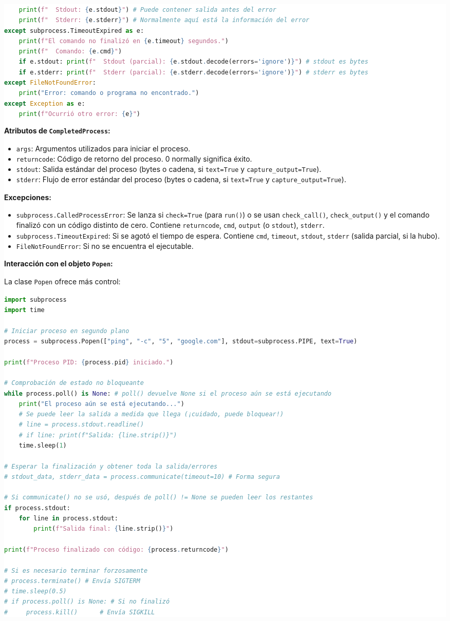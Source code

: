 ```python
    print(f"  Stdout: {e.stdout}") # Puede contener salida antes del error
    print(f"  Stderr: {e.stderr}") # Normalmente aquí está la información del error
except subprocess.TimeoutExpired as e:
    print(f"El comando no finalizó en {e.timeout} segundos.")
    print(f"  Comando: {e.cmd}")
    if e.stdout: print(f"  Stdout (parcial): {e.stdout.decode(errors='ignore')}") # stdout es bytes
    if e.stderr: print(f"  Stderr (parcial): {e.stderr.decode(errors='ignore')}") # stderr es bytes
except FileNotFoundError:
    print("Error: comando o programa no encontrado.")
except Exception as e:
    print(f"Ocurrió otro error: {e}")
```

**Atributos de `CompletedProcess`:**
*   `args`: Argumentos utilizados para iniciar el proceso.
*   `returncode`: Código de retorno del proceso. 0 normally significa éxito.
*   `stdout`: Salida estándar del proceso (bytes o cadena, si `text=True` y `capture_output=True`).
*   `stderr`: Flujo de error estándar del proceso (bytes o cadena, si `text=True` y `capture_output=True`).

**Excepciones:**
*   `subprocess.CalledProcessError`: Se lanza si `check=True` (para `run()`) o se usan `check_call()`, `check_output()` y el comando finalizó con un código distinto de cero. Contiene `returncode`, `cmd`, `output` (o `stdout`), `stderr`.
*   `subprocess.TimeoutExpired`: Si se agotó el tiempo de espera. Contiene `cmd`, `timeout`, `stdout`, `stderr` (salida parcial, si la hubo).
*   `FileNotFoundError`: Si no se encuentra el ejecutable.

**Interacción con el objeto `Popen`:**

La clase `Popen` ofrece más control:

```python
import subprocess
import time

# Iniciar proceso en segundo plano
process = subprocess.Popen(["ping", "-c", "5", "google.com"], stdout=subprocess.PIPE, text=True)

print(f"Proceso PID: {process.pid} iniciado.")

# Comprobación de estado no bloqueante
while process.poll() is None: # poll() devuelve None si el proceso aún se está ejecutando
    print("El proceso aún se está ejecutando...")
    # Se puede leer la salida a medida que llega (¡cuidado, puede bloquear!)
    # line = process.stdout.readline()
    # if line: print(f"Salida: {line.strip()}")
    time.sleep(1)

# Esperar la finalización y obtener toda la salida/errores
# stdout_data, stderr_data = process.communicate(timeout=10) # Forma segura

# Si communicate() no se usó, después de poll() != None se pueden leer los restantes
if process.stdout:
    for line in process.stdout:
        print(f"Salida final: {line.strip()}")

print(f"Proceso finalizado con código: {process.returncode}")

# Si es necesario terminar forzosamente
# process.terminate() # Envía SIGTERM
# time.sleep(0.5)
# if process.poll() is None: # Si no finalizó
#     process.kill()      # Envía SIGKILL
```
